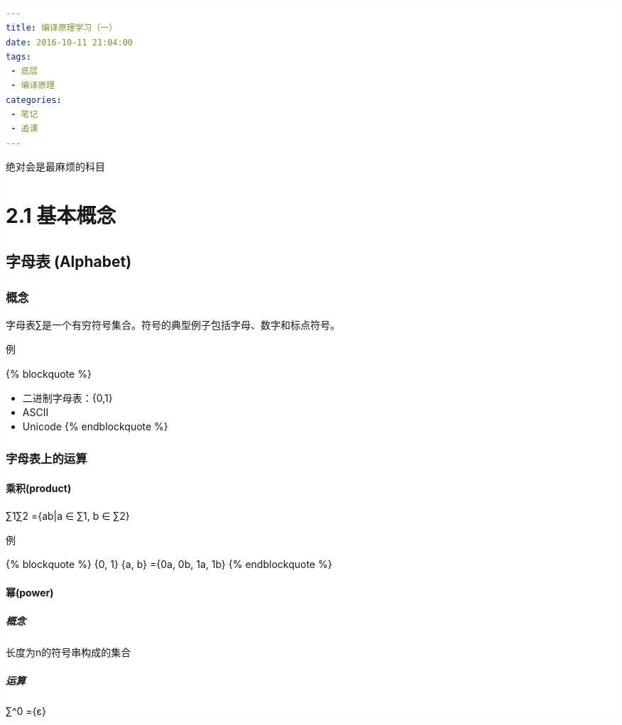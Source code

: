 ```yaml
---
title: 编译原理学习（一）
date: 2016-10-11 21:04:00
tags: 
 - 底层
 - 编译原理
categories: 
 - 笔记
 - 追课
---
```


绝对会是最麻烦的科目



# 2.1 基本概念

## 字母表 (Alphabet)

### 概念

字母表∑是一个有穷符号集合。符号的典型例子包括字母、数字和标点符号。

例

{% blockquote %}
* 二进制字母表：{0,1}
* ASCII
* Unicode
{% endblockquote %}

### 字母表上的运算

#### 乘积(product)

∑1∑2 ={ab|a ∈ ∑1, b ∈ ∑2}

例

{% blockquote %}
 {0, 1} {a, b} ={0a, 0b, 1a, 1b}
{% endblockquote %}

#### 幂(power)

##### 概念

长度为n的符号串构成的集合

##### 运算

∑^0 ={ε}
